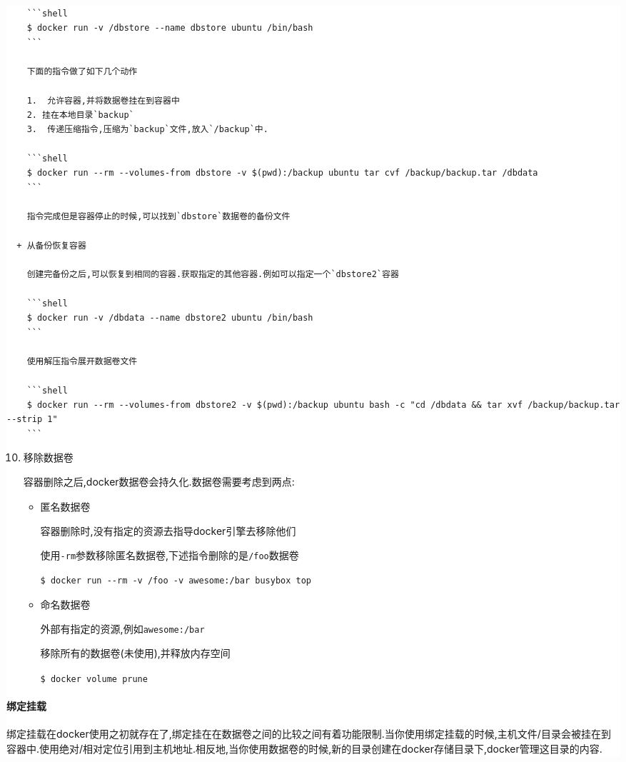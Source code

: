         ```shell
        $ docker run -v /dbstore --name dbstore ubuntu /bin/bash
        ```
   
        下面的指令做了如下几个动作
   
        1.  允许容器,并将数据卷挂在到容器中
        2. 挂在本地目录`backup`
        3.  传递压缩指令,压缩为`backup`文件,放入`/backup`中.
   
        ```shell
        $ docker run --rm --volumes-from dbstore -v $(pwd):/backup ubuntu tar cvf /backup/backup.tar /dbdata
        ```
   
        指令完成但是容器停止的时候,可以找到`dbstore`数据卷的备份文件
   
      + 从备份恢复容器
   
        创建完备份之后,可以恢复到相同的容器.获取指定的其他容器.例如可以指定一个`dbstore2`容器
   
        ```shell
        $ docker run -v /dbdata --name dbstore2 ubuntu /bin/bash
        ```
   
        使用解压指令展开数据卷文件
   
        ```shell
        $ docker run --rm --volumes-from dbstore2 -v $(pwd):/backup ubuntu bash -c "cd /dbdata && tar xvf /backup/backup.tar --strip 1"
        ```
   
   10. 移除数据卷
   
       容器删除之后,docker数据卷会持久化.数据卷需要考虑到两点:
   
       + 匿名数据卷
   
         容器删除时,没有指定的资源去指导docker引擎去移除他们
   
         使用`-rm`参数移除匿名数据卷,下述指令删除的是`/foo`数据卷
   
         ```shell
         $ docker run --rm -v /foo -v awesome:/bar busybox top
         ```
   
       + 命名数据卷
   
         外部有指定的资源,例如`awesome:/bar`
   
         移除所有的数据卷(未使用),并释放内存空间
   
         ```shell
         $ docker volume prune
         ```

#### 绑定挂载

绑定挂载在docker使用之初就存在了,绑定挂在在数据卷之间的比较之间有着功能限制.当你使用绑定挂载的时候,主机文件/目录会被挂在到容器中.使用绝对/相对定位引用到主机地址.相反地,当你使用数据卷的时候,新的目录创建在docker存储目录下,docker管理这目录的内容.
